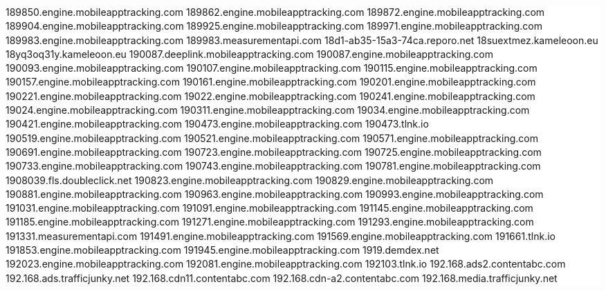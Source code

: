 189850.engine.mobileapptracking.com
189862.engine.mobileapptracking.com
189872.engine.mobileapptracking.com
189904.engine.mobileapptracking.com
189925.engine.mobileapptracking.com
189971.engine.mobileapptracking.com
189983.engine.mobileapptracking.com
189983.measurementapi.com
18d1-ab35-15a3-74ca.reporo.net
18suextmez.kameleoon.eu
18yq3oq31y.kameleoon.eu
190087.deeplink.mobileapptracking.com
190087.engine.mobileapptracking.com
190093.engine.mobileapptracking.com
190107.engine.mobileapptracking.com
190115.engine.mobileapptracking.com
190157.engine.mobileapptracking.com
190161.engine.mobileapptracking.com
190201.engine.mobileapptracking.com
190221.engine.mobileapptracking.com
19022.engine.mobileapptracking.com
190241.engine.mobileapptracking.com
19024.engine.mobileapptracking.com
190311.engine.mobileapptracking.com
19034.engine.mobileapptracking.com
190421.engine.mobileapptracking.com
190473.engine.mobileapptracking.com
190473.tlnk.io
190519.engine.mobileapptracking.com
190521.engine.mobileapptracking.com
190571.engine.mobileapptracking.com
190691.engine.mobileapptracking.com
190723.engine.mobileapptracking.com
190725.engine.mobileapptracking.com
190733.engine.mobileapptracking.com
190743.engine.mobileapptracking.com
190781.engine.mobileapptracking.com
1908039.fls.doubleclick.net
190823.engine.mobileapptracking.com
190829.engine.mobileapptracking.com
190881.engine.mobileapptracking.com
190963.engine.mobileapptracking.com
190993.engine.mobileapptracking.com
191031.engine.mobileapptracking.com
191091.engine.mobileapptracking.com
191145.engine.mobileapptracking.com
191185.engine.mobileapptracking.com
191271.engine.mobileapptracking.com
191293.engine.mobileapptracking.com
191331.measurementapi.com
191491.engine.mobileapptracking.com
191569.engine.mobileapptracking.com
191661.tlnk.io
191853.engine.mobileapptracking.com
191945.engine.mobileapptracking.com
1919.demdex.net
192023.engine.mobileapptracking.com
192081.engine.mobileapptracking.com
192103.tlnk.io
192.168.ads2.contentabc.com
192.168.ads.trafficjunky.net
192.168.cdn11.contentabc.com
192.168.cdn-a2.contentabc.com
192.168.media.trafficjunky.net